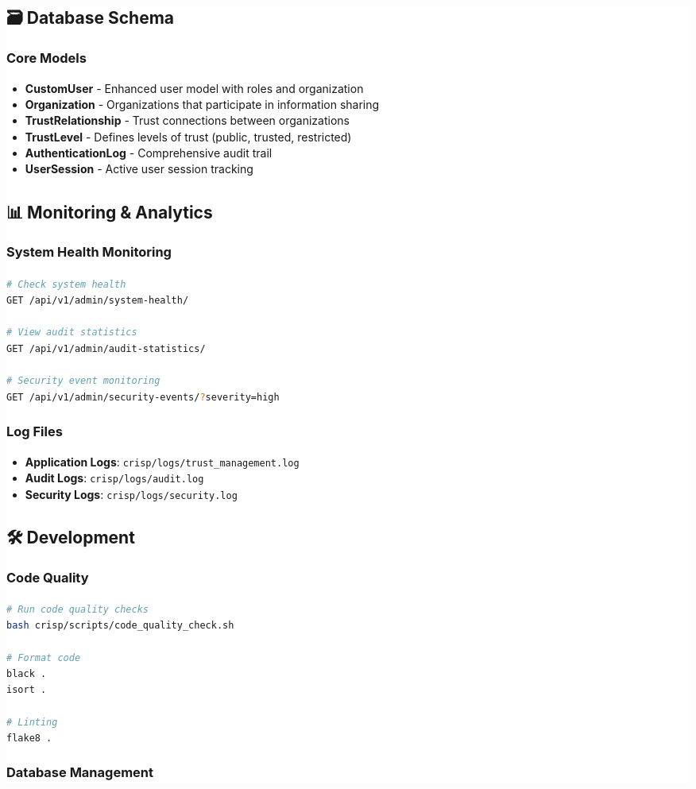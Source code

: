 ## 🗃️ Database Schema

### Core Models

- **CustomUser** - Enhanced user model with roles and organization
- **Organization** - Organizations that participate in information sharing
- **TrustRelationship** - Trust connections between organizations
- **TrustLevel** - Defines levels of trust (public, trusted, restricted)
- **AuthenticationLog** - Comprehensive audit trail
- **UserSession** - Active user session tracking

## 📊 Monitoring & Analytics

### System Health Monitoring

```bash
# Check system health
GET /api/v1/admin/system-health/

# View audit statistics  
GET /api/v1/admin/audit-statistics/

# Security event monitoring
GET /api/v1/admin/security-events/?severity=high
```

### Log Files

- **Application Logs**: `crisp/logs/trust_management.log`
- **Audit Logs**: `crisp/logs/audit.log`
- **Security Logs**: `crisp/logs/security.log`

## 🛠️ Development

### Code Quality

```bash
# Run code quality checks
bash crisp/scripts/code_quality_check.sh

# Format code
black .
isort .

# Linting
flake8 .
```

### Database Management
